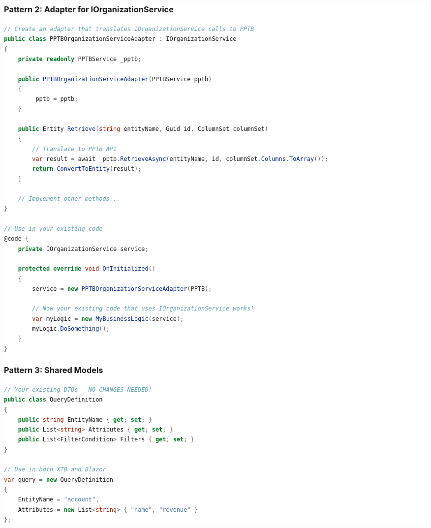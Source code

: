 ### Pattern 2: Adapter for IOrganizationService

```csharp
// Create an adapter that translates IOrganizationService calls to PPTB
public class PPTBOrganizationServiceAdapter : IOrganizationService
{
    private readonly PPTBService _pptb;

    public PPTBOrganizationServiceAdapter(PPTBService pptb)
    {
        _pptb = pptb;
    }

    public Entity Retrieve(string entityName, Guid id, ColumnSet columnSet)
    {
        // Translate to PPTB API
        var result = await _pptb.RetrieveAsync(entityName, id, columnSet.Columns.ToArray());
        return ConvertToEntity(result);
    }

    // Implement other methods...
}

// Use in your existing code
@code {
    private IOrganizationService service;
    
    protected override void OnInitialized()
    {
        service = new PPTBOrganizationServiceAdapter(PPTB);
        
        // Now your existing code that uses IOrganizationService works!
        var myLogic = new MyBusinessLogic(service);
        myLogic.DoSomething();
    }
}
```

### Pattern 3: Shared Models

```csharp
// Your existing DTOs - NO CHANGES NEEDED!
public class QueryDefinition
{
    public string EntityName { get; set; }
    public List<string> Attributes { get; set; }
    public List<FilterCondition> Filters { get; set; }
}

// Use in both XTB and Blazor
var query = new QueryDefinition
{
    EntityName = "account",
    Attributes = new List<string> { "name", "revenue" }
};
```
